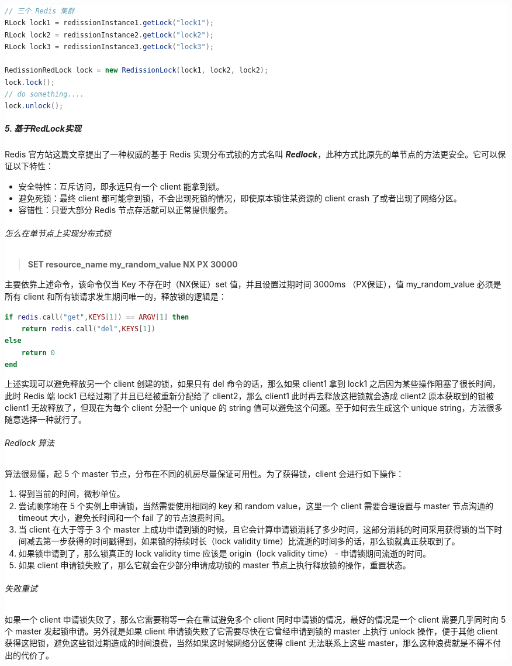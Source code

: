 ```java
// 三个 Redis 集群
RLock lock1 = redissionInstance1.getLock("lock1");
RLock lock2 = redissionInstance2.getLock("lock2");
RLock lock3 = redissionInstance3.getLock("lock3");

RedissionRedLock lock = new RedissionLock(lock1, lock2, lock2);
lock.lock();
// do something....
lock.unlock();
```

##### 5. 基于RedLock实现

Redis 官方站这篇文章提出了一种权威的基于 Redis 实现分布式锁的方式名叫 ***Redlock***，此种方式比原先的单节点的方法更安全。它可以保证以下特性：

- 安全特性：互斥访问，即永远只有一个 client 能拿到锁。
- 避免死锁：最终 client 都可能拿到锁，不会出现死锁的情况，即使原本锁住某资源的 client crash 了或者出现了网络分区。
- 容错性：只要大部分 Redis 节点存活就可以正常提供服务。

###### 怎么在单节点上实现分布式锁

> **SET resource_name my_random_value NX PX 30000**

主要依靠上述命令，该命令仅当 Key 不存在时（NX保证）set 值，并且设置过期时间 3000ms （PX保证），值 my_random_value 必须是所有 client 和所有锁请求发生期间唯一的，释放锁的逻辑是：

```lua
if redis.call("get",KEYS[1]) == ARGV[1] then
    return redis.call("del",KEYS[1])
else
    return 0
end
```

上述实现可以避免释放另一个 client 创建的锁，如果只有 del 命令的话，那么如果 client1 拿到 lock1 之后因为某些操作阻塞了很长时间，此时 Redis 端 lock1 已经过期了并且已经被重新分配给了 client2，那么 client1 此时再去释放这把锁就会造成 client2 原本获取到的锁被 client1 无故释放了，但现在为每个 client 分配一个 unique 的 string 值可以避免这个问题。至于如何去生成这个 unique string，方法很多随意选择一种就行了。

###### Redlock 算法

算法很易懂，起 5 个 master 节点，分布在不同的机房尽量保证可用性。为了获得锁，client 会进行如下操作：

1. 得到当前的时间，微秒单位。
2. 尝试顺序地在 5 个实例上申请锁，当然需要使用相同的 key 和 random value，这里一个 client 需要合理设置与 master 节点沟通的 timeout 大小，避免长时间和一个 fail 了的节点浪费时间。
3. 当 client 在大于等于 3 个 master 上成功申请到锁的时候，且它会计算申请锁消耗了多少时间，这部分消耗的时间采用获得锁的当下时间减去第一步获得的时间戳得到，如果锁的持续时长（lock validity time）比流逝的时间多的话，那么锁就真正获取到了。
4. 如果锁申请到了，那么锁真正的 lock validity time 应该是 origin（lock validity time） - 申请锁期间流逝的时间。
5. 如果 client 申请锁失败了，那么它就会在少部分申请成功锁的 master 节点上执行释放锁的操作，重置状态。

###### 失败重试

如果一个 client 申请锁失败了，那么它需要稍等一会在重试避免多个 client 同时申请锁的情况，最好的情况是一个 client 需要几乎同时向 5 个 master 发起锁申请。另外就是如果 client 申请锁失败了它需要尽快在它曾经申请到锁的 master 上执行 unlock 操作，便于其他 client 获得这把锁，避免这些锁过期造成的时间浪费，当然如果这时候网络分区使得 client 无法联系上这些 master，那么这种浪费就是不得不付出的代价了。
